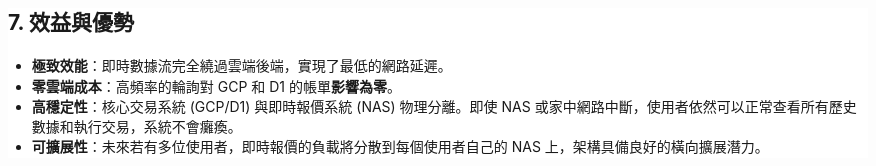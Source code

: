 ## 7. 效益與優勢

* **極致效能**：即時數據流完全繞過雲端後端，實現了最低的網路延遲。
* **零雲端成本**：高頻率的輪詢對 GCP 和 D1 的帳單**影響為零**。
* **高穩定性**：核心交易系統 (GCP/D1) 與即時報價系統 (NAS) 物理分離。即使 NAS 或家中網路中斷，使用者依然可以正常查看所有歷史數據和執行交易，系統不會癱瘓。
* **可擴展性**：未來若有多位使用者，即時報價的負載將分散到每個使用者自己的 NAS 上，架構具備良好的橫向擴展潛力。

```
